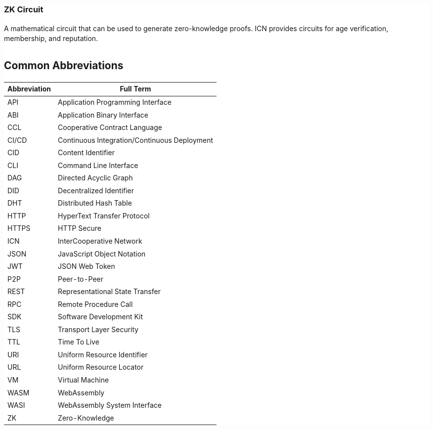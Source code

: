 ### ZK Circuit
A mathematical circuit that can be used to generate zero-knowledge proofs. ICN provides circuits for age verification, membership, and reputation.

## Common Abbreviations

| Abbreviation | Full Term |
|--------------|-----------|
| API | Application Programming Interface |
| ABI | Application Binary Interface |
| CCL | Cooperative Contract Language |
| CI/CD | Continuous Integration/Continuous Deployment |
| CID | Content Identifier |
| CLI | Command Line Interface |
| DAG | Directed Acyclic Graph |
| DID | Decentralized Identifier |
| DHT | Distributed Hash Table |
| HTTP | HyperText Transfer Protocol |
| HTTPS | HTTP Secure |
| ICN | InterCooperative Network |
| JSON | JavaScript Object Notation |
| JWT | JSON Web Token |
| P2P | Peer-to-Peer |
| REST | Representational State Transfer |
| RPC | Remote Procedure Call |
| SDK | Software Development Kit |
| TLS | Transport Layer Security |
| TTL | Time To Live |
| URI | Uniform Resource Identifier |
| URL | Uniform Resource Locator |
| VM | Virtual Machine |
| WASM | WebAssembly |
| WASI | WebAssembly System Interface |
| ZK | Zero-Knowledge |
